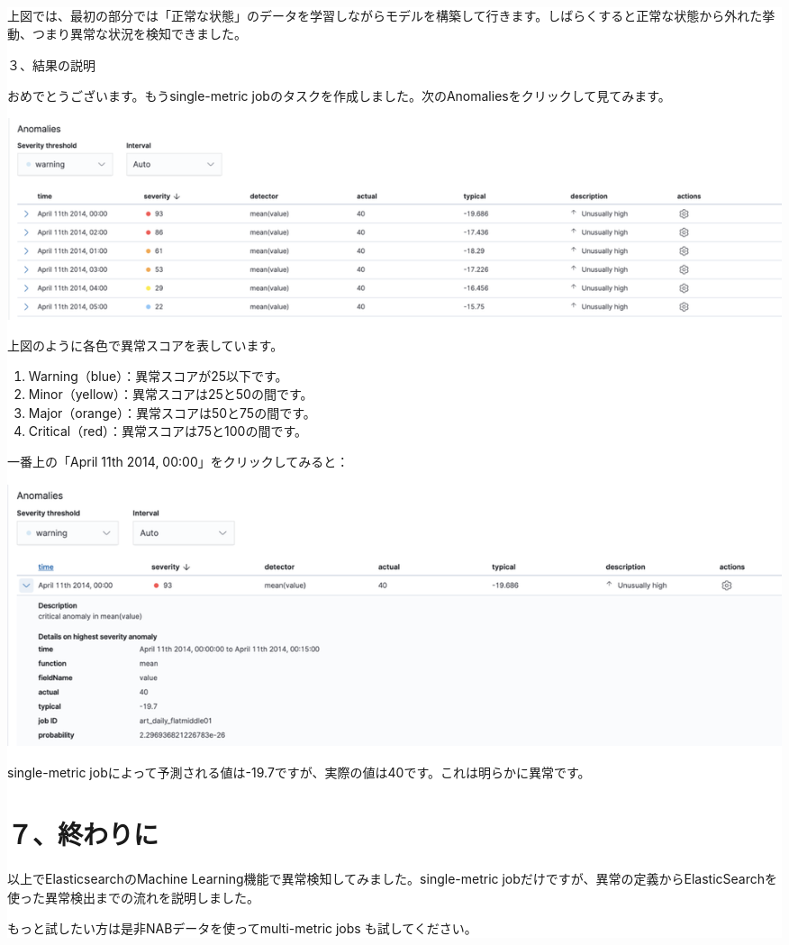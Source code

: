 上図では、最初の部分では「正常な状態」のデータを学習しながらモデルを構築して行きます。しばらくすると正常な状態から外れた挙動、つまり異常な状況を検知できました。

３、結果の説明

おめでとうございます。もうsingle-metric jobのタスクを作成しました。次のAnomaliesをクリックして見てみます。

![img](https://raw.githubusercontent.com/sbopsv/cloud-tech/master/content/usecase-Elasticsearch/Elasticsearch_images_26006613638535300/20201020215406.png)

上図のように各色で異常スコアを表しています。

1.  Warning（blue）：異常スコアが25以下です。
2.  Minor（yellow）：異常スコアは25と50の間です。
3.  Major（orange）：異常スコアは50と75の間です。
4.  Critical（red）：異常スコアは75と100の間です。

一番上の「April 11th 2014, 00:00」をクリックしてみると：

![img](https://raw.githubusercontent.com/sbopsv/cloud-tech/master/content/usecase-Elasticsearch/Elasticsearch_images_26006613638535300/20201020215810.png)

single-metric jobによって予測される値は-19.7ですが、実際の値は40です。これは明らかに異常です。

# ７、終わりに

以上でElasticsearchのMachine Learning機能で異常検知してみました。single-metric jobだけですが、異常の定義からElasticSearchを使った異常検出までの流れを説明しました。

もっと試したい方は是非NABデータを使ってmulti-metric jobs も試してください。
